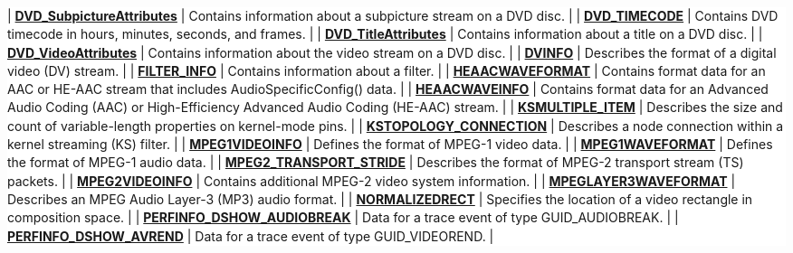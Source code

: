 | [**DVD\_SubpictureAttributes**](/windows/win32/strmif/ns-strmif-tagdvd_subpictureattributes?branch=master)               | Contains information about a subpicture stream on a DVD disc.                                                                                                                                                         |
| [**DVD\_TIMECODE**](/windows/win32/strmif/ns-strmif-tagdvd_timecode?branch=master)                                       | Contains DVD timecode in hours, minutes, seconds, and frames.                                                                                                                                                         |
| [**DVD\_TitleAttributes**](/windows/win32/strmif/ns-strmif-tagdvd_titlemainattributes?branch=master)                         | Contains information about a title on a DVD disc.                                                                                                                                                                     |
| [**DVD\_VideoAttributes**](/windows/win32/strmif/ns-strmif-tagdvd_videoattributes?branch=master)                         | Contains information about the video stream on a DVD disc.                                                                                                                                                            |
| [**DVINFO**](/windows/win32/strmif/ns-strmif-dvinfo?branch=master)                                                    | Describes the format of a digital video (DV) stream.                                                                                                                                                                  |
| [**FILTER\_INFO**](/windows/win32/strmif/ns-strmif-_filterinfo?branch=master)                                         | Contains information about a filter.                                                                                                                                                                                  |
| [**HEAACWAVEFORMAT**](/windows/win32/mmreg/ns-mmreg-heaacwaveformat_tag?branch=master)                                  | Contains format data for an AAC or HE-AAC stream that includes AudioSpecificConfig() data.                                                                                                                            |
| [**HEAACWAVEINFO**](/windows/win32/mmreg/ns-mmreg-heaacwaveinfo_tag?branch=master)                                      | Contains format data for an Advanced Audio Coding (AAC) or High-Efficiency Advanced Audio Coding (HE-AAC) stream.                                                                                                     |
| [**KSMULTIPLE\_ITEM**](ksmultiple-item.md)                                 | Describes the size and count of variable-length properties on kernel-mode pins.                                                                                                                                       |
| [**KSTOPOLOGY\_CONNECTION**](kstopology-connection.md)                     | Describes a node connection within a kernel streaming (KS) filter.                                                                                                                                                    |
| [**MPEG1VIDEOINFO**](/windows/win32/amvideo/ns-amvideo-tagmpeg1videoinfo?branch=master)                                    | Defines the format of MPEG-1 video data.                                                                                                                                                                              |
| [**MPEG1WAVEFORMAT**](/windows/win32/mmreg/ns-mmreg-mpeg1waveformat_tag?branch=master)                                  | Defines the format of MPEG-1 audio data.                                                                                                                                                                              |
| [**MPEG2\_TRANSPORT\_STRIDE**](mpeg2-transport-stride.md)                  | Describes the format of MPEG-2 transport stream (TS) packets.                                                                                                                                                         |
| [**MPEG2VIDEOINFO**](/windows/win32/Dvdmedia/ns-dvdmedia-tagmpeg2videoinfo?branch=master)                                    | Contains additional MPEG-2 video system information.                                                                                                                                                                  |
| [**MPEGLAYER3WAVEFORMAT**](/windows/win32/mmreg/ns-mmreg-mpeglayer3waveformat_tag?branch=master)                        | Describes an MPEG Audio Layer-3 (MP3) audio format.                                                                                                                                                                   |
| [**NORMALIZEDRECT**](/windows/win32/strmif/ns-strmif-_normalizedrect?branch=master)                                    | Specifies the location of a video rectangle in composition space.                                                                                                                                                     |
| [**PERFINFO\_DSHOW\_AUDIOBREAK**](perfinfo-dshow-audiobreak.md)            | Data for a trace event of type GUID\_AUDIOBREAK.                                                                                                                                                                      |
| [**PERFINFO\_DSHOW\_AVREND**](perfinfo-dshow-avrend.md)                    | Data for a trace event of type GUID\_VIDEOREND.                                                                                                                                                                       |